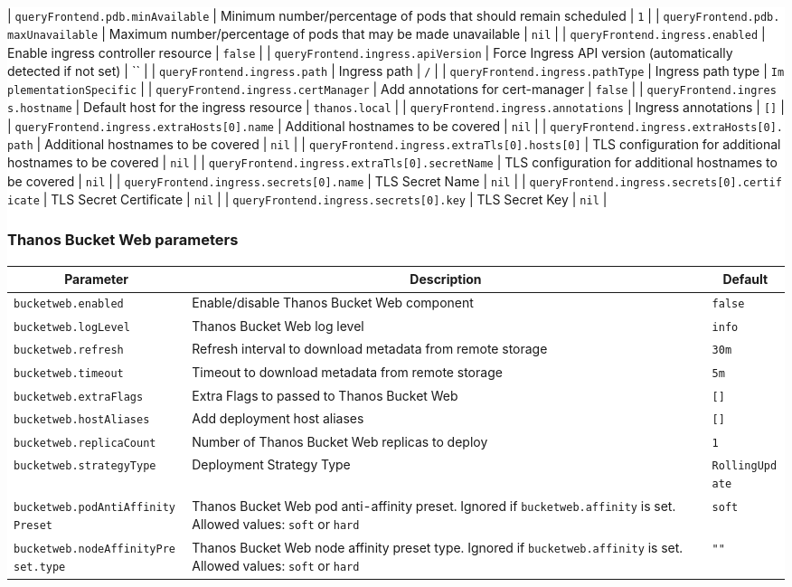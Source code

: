| `queryFrontend.pdb.minAvailable`                 | Minimum number/percentage of pods that should remain scheduled                                                                | `1`                            |
| `queryFrontend.pdb.maxUnavailable`               | Maximum number/percentage of pods that may be made unavailable                                                                | `nil`                          |
| `queryFrontend.ingress.enabled`                  | Enable ingress controller resource                                                                                            | `false`                        |
| `queryFrontend.ingress.apiVersion`               | Force Ingress API version (automatically detected if not set)                                                                 | ``                             |
| `queryFrontend.ingress.path`                     | Ingress path                                                                                                                  | `/`                            |
| `queryFrontend.ingress.pathType`                 | Ingress path type                                                                                                             | `ImplementationSpecific`       |
| `queryFrontend.ingress.certManager`              | Add annotations for cert-manager                                                                                              | `false`                        |
| `queryFrontend.ingress.hostname`                 | Default host for the ingress resource                                                                                         | `thanos.local`                 |
| `queryFrontend.ingress.annotations`              | Ingress annotations                                                                                                           | `[]`                           |
| `queryFrontend.ingress.extraHosts[0].name`       | Additional hostnames to be covered                                                                                            | `nil`                          |
| `queryFrontend.ingress.extraHosts[0].path`       | Additional hostnames to be covered                                                                                            | `nil`                          |
| `queryFrontend.ingress.extraTls[0].hosts[0]`     | TLS configuration for additional hostnames to be covered                                                                      | `nil`                          |
| `queryFrontend.ingress.extraTls[0].secretName`   | TLS configuration for additional hostnames to be covered                                                                      | `nil`                          |
| `queryFrontend.ingress.secrets[0].name`          | TLS Secret Name                                                                                                               | `nil`                          |
| `queryFrontend.ingress.secrets[0].certificate`   | TLS Secret Certificate                                                                                                        | `nil`                          |
| `queryFrontend.ingress.secrets[0].key`           | TLS Secret Key                                                                                                                | `nil`                          |

### Thanos Bucket Web parameters

| Parameter                                         | Description                                                                                                           | Default                        |
|---------------------------------------------------|-----------------------------------------------------------------------------------------------------------------------|--------------------------------|
| `bucketweb.enabled`                               | Enable/disable Thanos Bucket Web component                                                                            | `false`                        |
| `bucketweb.logLevel`                              | Thanos Bucket Web log level                                                                                           | `info`                         |
| `bucketweb.refresh`                               | Refresh interval to download metadata from remote storage                                                             | `30m`                          |
| `bucketweb.timeout`                               | Timeout to download metadata from remote storage                                                                      | `5m`                           |
| `bucketweb.extraFlags`                            | Extra Flags to passed to Thanos Bucket Web                                                                            | `[]`                           |
| `bucketweb.hostAliases`                           | Add deployment host aliases                                                                                           | `[]`                           |
| `bucketweb.replicaCount`                          | Number of Thanos Bucket Web replicas to deploy                                                                        | `1`                            |
| `bucketweb.strategyType`                          | Deployment Strategy Type                                                                                              | `RollingUpdate`                |
| `bucketweb.podAntiAffinityPreset`                 | Thanos Bucket Web pod anti-affinity preset. Ignored if `bucketweb.affinity` is set. Allowed values: `soft` or `hard`  | `soft`                         |
| `bucketweb.nodeAffinityPreset.type`               | Thanos Bucket Web node affinity preset type. Ignored if `bucketweb.affinity` is set. Allowed values: `soft` or `hard` | `""`                           |